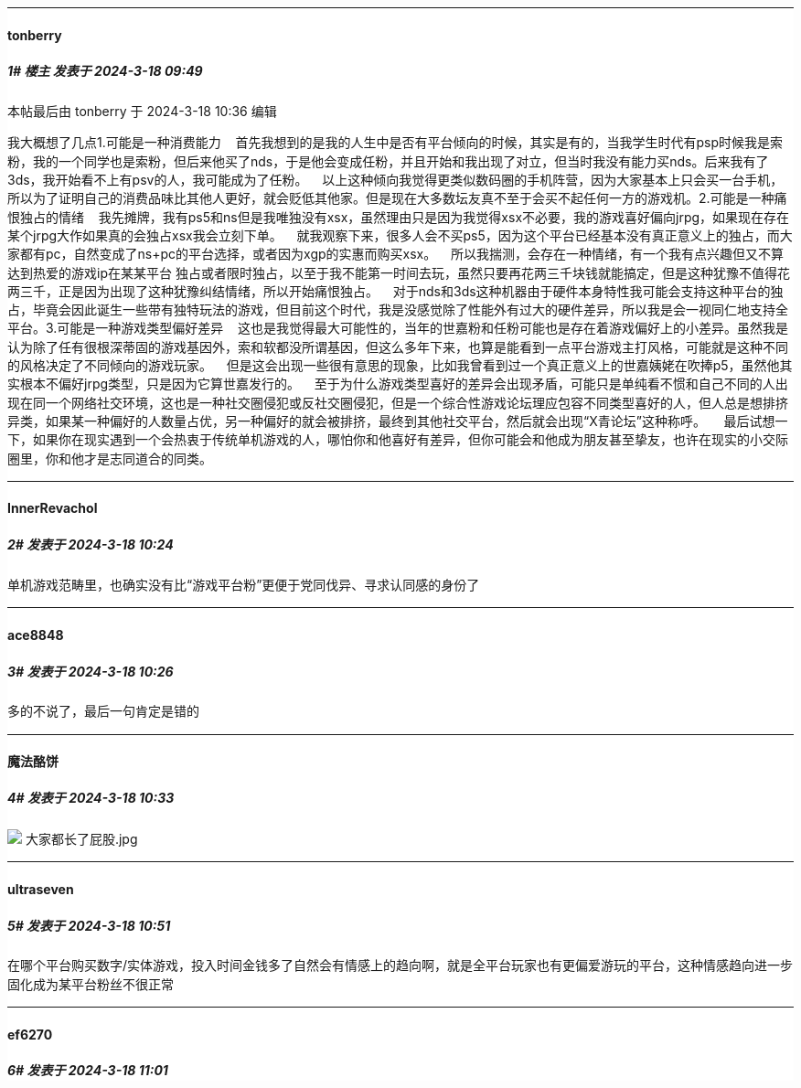 ﻿
*****

####  tonberry  
##### 1#       楼主       发表于 2024-3-18 09:49

 本帖最后由 tonberry 于 2024-3-18 10:36 编辑 

我大概想了几点1.可能是一种消费能力    首先我想到的是我的人生中是否有平台倾向的时候，其实是有的，当我学生时代有psp时候我是索粉，我的一个同学也是索粉，但后来他买了nds，于是他会变成任粉，并且开始和我出现了对立，但当时我没有能力买nds。后来我有了3ds，我开始看不上有psv的人，我可能成为了任粉。    以上这种倾向我觉得更类似数码圈的手机阵营，因为大家基本上只会买一台手机，所以为了证明自己的消费品味比其他人更好，就会贬低其他家。但是现在大多数坛友真不至于会买不起任何一方的游戏机。2.可能是一种痛恨独占的情绪    我先摊牌，我有ps5和ns但是我唯独没有xsx，虽然理由只是因为我觉得xsx不必要，我的游戏喜好偏向jrpg，如果现在存在某个jrpg大作如果真的会独占xsx我会立刻下单。    就我观察下来，很多人会不买ps5，因为这个平台已经基本没有真正意义上的独占，而大家都有pc，自然变成了ns+pc的平台选择，或者因为xgp的实惠而购买xsx。    所以我揣测，会存在一种情绪，有一个我有点兴趣但又不算达到热爱的游戏ip在某某平台 独占或者限时独占，以至于我不能第一时间去玩，虽然只要再花两三千块钱就能搞定，但是这种犹豫不值得花两三千，正是因为出现了这种犹豫纠结情绪，所以开始痛恨独占。    对于nds和3ds这种机器由于硬件本身特性我可能会支持这种平台的独占，毕竟会因此诞生一些带有独特玩法的游戏，但目前这个时代，我是没感觉除了性能外有过大的硬件差异，所以我是会一视同仁地支持全平台。3.可能是一种游戏类型偏好差异    这也是我觉得最大可能性的，当年的世嘉粉和任粉可能也是存在着游戏偏好上的小差异。虽然我是认为除了任有很根深蒂固的游戏基因外，索和软都没所谓基因，但这么多年下来，也算是能看到一点平台游戏主打风格，可能就是这种不同的风格决定了不同倾向的游戏玩家。    但是这会出现一些很有意思的现象，比如我曾看到过一个真正意义上的世嘉姨姥在吹捧p5，虽然他其实根本不偏好jrpg类型，只是因为它算世嘉发行的。    至于为什么游戏类型喜好的差异会出现矛盾，可能只是单纯看不惯和自己不同的人出现在同一个网络社交环境，这也是一种社交圈侵犯或反社交圈侵犯，但是一个综合性游戏论坛理应包容不同类型喜好的人，但人总是想排挤异类，如果某一种偏好的人数量占优，另一种偏好的就会被排挤，最终到其他社交平台，然后就会出现“X青论坛”这种称呼。
    最后试想一下，如果你在现实遇到一个会热衷于传统单机游戏的人，哪怕你和他喜好有差异，但你可能会和他成为朋友甚至挚友，也许在现实的小交际圈里，你和他才是志同道合的同类。

*****

####  InnerRevachol  
##### 2#       发表于 2024-3-18 10:24

单机游戏范畴里，也确实没有比“游戏平台粉”更便于党同伐异、寻求认同感的身份了

*****

####  ace8848  
##### 3#       发表于 2024-3-18 10:26

多的不说了，最后一句肯定是错的

*****

####  魔法酪饼  
##### 4#       发表于 2024-3-18 10:33

<img src="https://static.saraba1st.com/image/smiley/face2017/067.png" referrerpolicy="no-referrer"> 大家都长了屁股.jpg

*****

####  ultraseven  
##### 5#       发表于 2024-3-18 10:51

在哪个平台购买数字/实体游戏，投入时间金钱多了自然会有情感上的趋向啊，就是全平台玩家也有更偏爱游玩的平台，这种情感趋向进一步固化成为某平台粉丝不很正常

*****

####  ef6270  
##### 6#       发表于 2024-3-18 11:01
